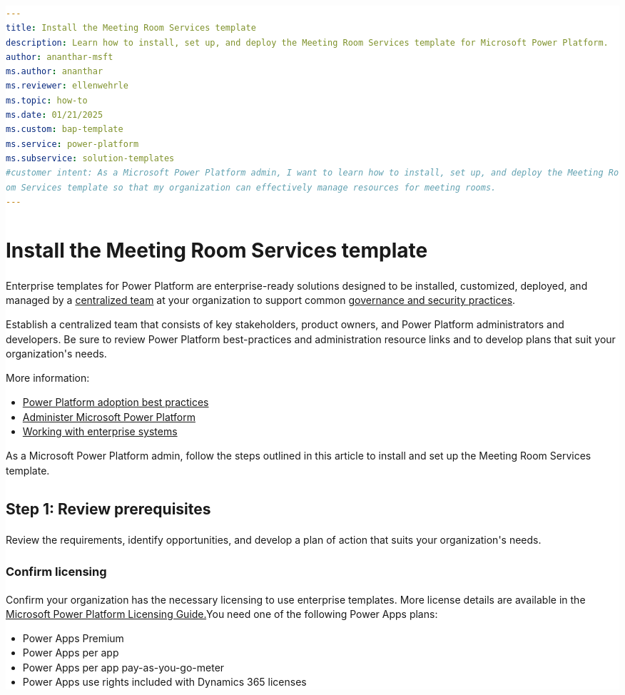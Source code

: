 ```yaml
---
title: Install the Meeting Room Services template
description: Learn how to install, set up, and deploy the Meeting Room Services template for Microsoft Power Platform.
author: ananthar-msft
ms.author: ananthar
ms.reviewer: ellenwehrle
ms.topic: how-to
ms.date: 01/21/2025
ms.custom: bap-template
ms.service: power-platform
ms.subservice: solution-templates
#customer intent: As a Microsoft Power Platform admin, I want to learn how to install, set up, and deploy the Meeting Room Services template so that my organization can effectively manage resources for meeting rooms.
---
```


# Install the Meeting Room Services template

Enterprise templates for Power Platform are enterprise-ready solutions designed to be installed, customized, deployed, and managed by a [centralized team](/power-platform/guidance/adoption/delivery-models#centralized) at your organization to support common [governance and security practices](/power-platform/guidance/adoption/admin-best-practices).

Establish a centralized team that consists of key stakeholders, product owners, and Power Platform administrators and developers. Be sure to review Power Platform best-practices and administration resource links and to develop plans that suit your organization's needs.

More information:

- [Power Platform adoption best practices](/power-platform/guidance/adoption/methodology)
- [Administer Microsoft Power Platform](/power-platform/admin/admin-documentation)
- [Working with enterprise systems](/power-apps/guidance/planning/enterprise-systems)

As a Microsoft Power Platform admin, follow the steps outlined in this article to install and set up the Meeting Room Services template.

## Step 1: Review prerequisites

Review the requirements, identify opportunities, and develop a plan of action that suits your organization's needs.

### Confirm licensing

Confirm your organization has the necessary licensing to use enterprise templates. More license details are available in the [Microsoft Power Platform Licensing Guide.](https://go.microsoft.com/fwlink/?linkid=2085130)You need one of the following Power Apps plans:

- Power Apps Premium
- Power Apps per app
- Power Apps per app pay-as-you-go-meter
- Power Apps use rights included with Dynamics 365 licenses

